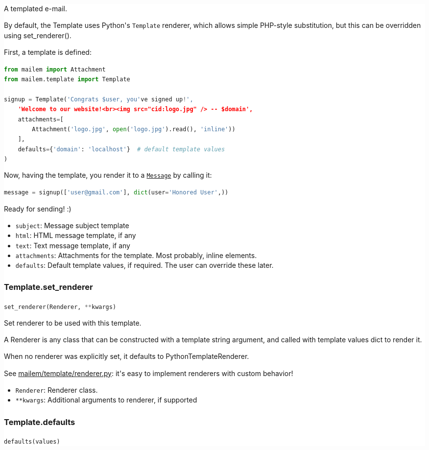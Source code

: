A templated e-mail.

By default, the Template uses Python's `Template` renderer, which allows simple PHP-style substitution,
but this can be overridden using set_renderer().

First, a template is defined:

```python
from mailem import Attachment
from mailem.template import Template

signup = Template('Congrats $user, you've signed up!',
    'Welcome to our website!<br><img src="cid:logo.jpg" /> -- $domain',
    attachments=[
        Attachment('logo.jpg', open('logo.jpg').read(), 'inline'))
    ],
    defaults={'domain': 'localhost'}  # default template values
)
```

Now, having the template, you render it to a [`Message`](#message) by calling it:

```python
message = signup(['user@gmail.com'], dict(user='Honored User',))
```

Ready for sending! :)

* `subject`: Message subject template
* `html`: HTML message template, if any
* `text`: Text message template, if any
* `attachments`: Attachments for the template. Most probably, inline elements.
* `defaults`: Default template values, if required. The user can override these later.


### Template.set_renderer
```python
set_renderer(Renderer, **kwargs)
```

Set renderer to be used with this template.

A Renderer is any class that can be constructed with a template string argument,
and called with template values dict to render it.

When no renderer was explicitly set, it defaults to PythonTemplateRenderer.

See [mailem/template/renderer.py](mailem/template/renderer.py): it's easy to implement renderers with custom behavior!

* `Renderer`: Renderer class.
* `**kwargs`: Additional arguments to renderer, if supported



### Template.defaults
```python
defaults(values)
```
